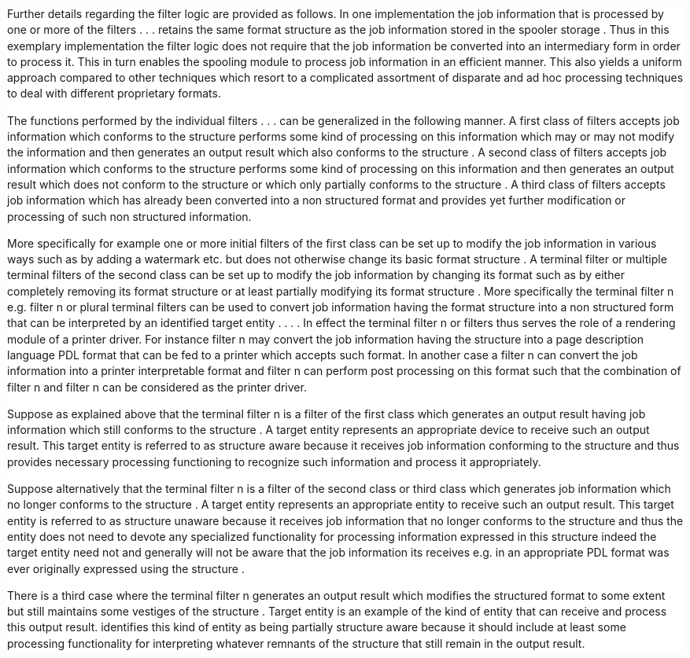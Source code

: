 Further details regarding the filter logic are provided as follows. In one implementation the job information that is processed by one or more of the filters . . . retains the same format structure as the job information stored in the spooler storage . Thus in this exemplary implementation the filter logic does not require that the job information be converted into an intermediary form in order to process it. This in turn enables the spooling module to process job information in an efficient manner. This also yields a uniform approach compared to other techniques which resort to a complicated assortment of disparate and ad hoc processing techniques to deal with different proprietary formats.

The functions performed by the individual filters . . . can be generalized in the following manner. A first class of filters accepts job information which conforms to the structure performs some kind of processing on this information which may or may not modify the information and then generates an output result which also conforms to the structure . A second class of filters accepts job information which conforms to the structure performs some kind of processing on this information and then generates an output result which does not conform to the structure or which only partially conforms to the structure . A third class of filters accepts job information which has already been converted into a non structured format and provides yet further modification or processing of such non structured information.

More specifically for example one or more initial filters of the first class can be set up to modify the job information in various ways such as by adding a watermark etc. but does not otherwise change its basic format structure . A terminal filter or multiple terminal filters of the second class can be set up to modify the job information by changing its format such as by either completely removing its format structure or at least partially modifying its format structure . More specifically the terminal filter n e.g. filter n or plural terminal filters can be used to convert job information having the format structure into a non structured form that can be interpreted by an identified target entity . . . . In effect the terminal filter n or filters thus serves the role of a rendering module of a printer driver. For instance filter n may convert the job information having the structure into a page description language PDL format that can be fed to a printer which accepts such format. In another case a filter n can convert the job information into a printer interpretable format and filter n can perform post processing on this format such that the combination of filter n and filter n can be considered as the printer driver.

Suppose as explained above that the terminal filter n is a filter of the first class which generates an output result having job information which still conforms to the structure . A target entity represents an appropriate device to receive such an output result. This target entity is referred to as structure aware because it receives job information conforming to the structure and thus provides necessary processing functioning to recognize such information and process it appropriately.

Suppose alternatively that the terminal filter n is a filter of the second class or third class which generates job information which no longer conforms to the structure . A target entity represents an appropriate entity to receive such an output result. This target entity is referred to as structure unaware because it receives job information that no longer conforms to the structure and thus the entity does not need to devote any specialized functionality for processing information expressed in this structure indeed the target entity need not and generally will not be aware that the job information its receives e.g. in an appropriate PDL format was ever originally expressed using the structure .

There is a third case where the terminal filter n generates an output result which modifies the structured format to some extent but still maintains some vestiges of the structure . Target entity is an example of the kind of entity that can receive and process this output result. identifies this kind of entity as being partially structure aware because it should include at least some processing functionality for interpreting whatever remnants of the structure that still remain in the output result.
